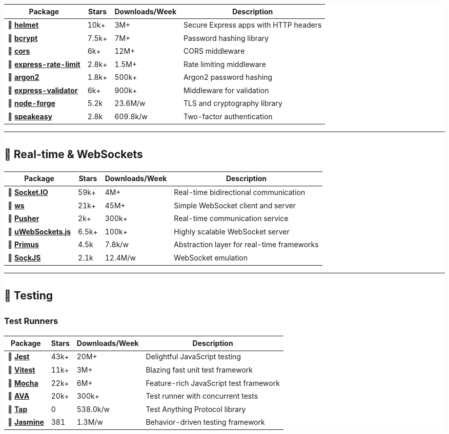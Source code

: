 | Package | Stars | Downloads/Week | Description |
|---------|-------|----------------|-------------|
| 🥇 **[helmet](https://github.com/helmetjs/helmet)** | 10k+ | 3M+ | Secure Express apps with HTTP headers |
| 🥇 **[bcrypt](https://github.com/kelektiv/node.bcrypt.js)** | 7.5k+ | 7M+ | Password hashing library |
| 🥇 **[cors](https://github.com/expressjs/cors)** | 6k+ | 12M+ | CORS middleware |
| 🥈 **[express-rate-limit](https://github.com/express-rate-limit/express-rate-limit)** | 2.8k+ | 1.5M+ | Rate limiting middleware |
| 🥈 **[argon2](https://github.com/ranisalt/node-argon2)** | 1.8k+ | 500k+ | Argon2 password hashing |
| 🥉 **[express-validator](https://github.com/express-validator/express-validator)** | 6k+ | 900k+ | Middleware for validation |
| 🥇 **[node-forge](https://github.com/digitalbazaar/forge)** | 5.2k | 23.6M/w | TLS and cryptography library |
| 🥈 **[speakeasy](https://github.com/speakeasyjs/speakeasy)** | 2.8k | 609.8k/w | Two-factor authentication |

---

## 📡 Real-time & WebSockets

| Package | Stars | Downloads/Week | Description |
|---------|-------|----------------|-------------|
| 🥇 **[Socket.IO](https://github.com/socketio/socket.io)** | 59k+ | 4M+ | Real-time bidirectional communication |
| 🥇 **[ws](https://github.com/websockets/ws)** | 21k+ | 45M+ | Simple WebSocket client and server |
| 🥈 **[Pusher](https://github.com/pusher/pusher-js)** | 2k+ | 300k+ | Real-time communication service |
| 🥉 **[uWebSockets.js](https://github.com/uNetworking/uWebSockets.js)** | 6.5k+ | 100k+ | Highly scalable WebSocket server |
| 🥉 **[Primus](https://github.com/primus/primus)** | 4.5k | 7.8k/w | Abstraction layer for real-time frameworks |
| 🥇 **[SockJS](https://github.com/sockjs/sockjs-node)** | 2.1k | 12.4M/w | WebSocket emulation |

---

## 🧪 Testing

### Test Runners

| Package | Stars | Downloads/Week | Description |
|---------|-------|----------------|-------------|
| 🥇 **[Jest](https://github.com/facebook/jest)** | 43k+ | 20M+ | Delightful JavaScript testing |
| 🥇 **[Vitest](https://github.com/vitest-dev/vitest)** | 11k+ | 3M+ | Blazing fast unit test framework |
| 🥈 **[Mocha](https://github.com/mochajs/mocha)** | 22k+ | 6M+ | Feature-rich JavaScript test framework |
| 🥉 **[AVA](https://github.com/avajs/ava)** | 20k+ | 300k+ | Test runner with concurrent tests |
| 🥈 **[Tap](https://github.com/tapjs/node-tap)** | 0 | 538.0k/w | Test Anything Protocol library |
| 🥇 **[Jasmine](https://github.com/jasmine/jasmine-npm)** | 381 | 1.3M/w | Behavior-driven testing framework |
